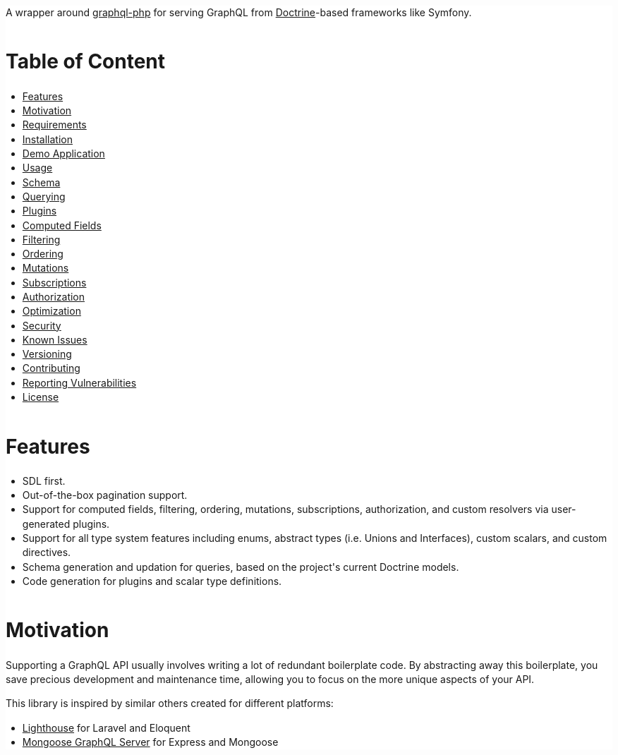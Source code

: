 A wrapper around [graphql-php](https://github.com/webonyx/graphql-php) for serving GraphQL from [Doctrine](https://github.com/doctrine/orm)-based frameworks like Symfony.

# Table of Content

- [Features](#features)
- [Motivation](#motivation)
- [Requirements](#requirements)
- [Installation](#installation)
- [Demo Application](#demo-application)
- [Usage](#usage)
- [Schema](#schema)
- [Querying](#querying)
- [Plugins](#plugins)
- [Computed Fields](#computed-fields)
- [Filtering](#filtering)
- [Ordering](#ordering)
- [Mutations](#mutations)
- [Subscriptions](#subscriptions)
- [Authorization](#authorization)
- [Optimization](#optimization)
- [Security](#security)
- [Known Issues](#known-issues)
- [Versioning](#versioning)
- [Contributing](#contributing)
- [Reporting Vulnerabilities](#reporting-vulnerabilities)
- [License](#license)

# Features

- SDL first.
- Out-of-the-box pagination support.
- Support for computed fields, filtering, ordering, mutations, subscriptions, authorization, and custom resolvers via user-generated plugins.
- Support for all type system features including enums, abstract types (i.e. Unions and Interfaces), custom scalars, and custom directives.
- Schema generation and updation for queries, based on the project's current Doctrine models.
- Code generation for plugins and scalar type definitions.

# Motivation

Supporting a GraphQL API usually involves writing a lot of redundant boilerplate code. By abstracting away this boilerplate, you save precious development and maintenance time, allowing you to focus on the more unique aspects of your API.

This library is inspired by similar others created for different platforms:

- [Lighthouse](https://github.com/nuwave/lighthouse) for Laravel and Eloquent
- [Mongoose GraphQL Server](https://github.com/DanishSiraj/mongoose-graphql-server) for Express and Mongoose
